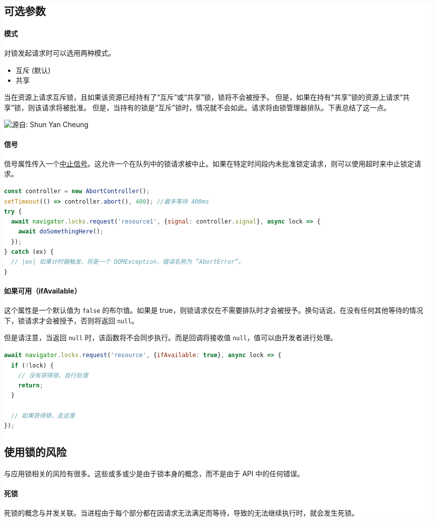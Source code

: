 ## 可选参数

#### 模式

对锁发起请求时可以选用两种模式。

* 互斥 (默认)
* 共享

当在资源上请求互斥锁，且如果该资源已经持有了“互斥”或“共享”锁，锁将不会被授予。 但是，如果在持有“共享”锁的资源上请求“共享”锁，则该请求将被批准。 但是，当持有的锁是“互斥”锁时，情况就不会如此。请求将由锁管理器排队。下表总结了这一点。

![源自: [Shun Yan Cheung](http://www.mathcs.emory.edu/~cheung/Courses/554/Syllabus/7-serializability/compat-mat.html)](https://cdn-images-1.medium.com/max/2000/0*6-VW3zuoya_NHYsP.gif)

#### 信号

信号属性传入一个[中止信号](https://dom.spec.whatwg.org/#interface-AbortSignal)。这允许一个在队列中的锁请求被中止。如果在特定时间段内未批准锁定请求，则可以使用超时来中止锁定请求。

```JavaScript
const controller = new AbortController();
setTimeout(() => controller.abort(), 400); //最多等待 400ms
try {
  await navigator.locks.request('resource1', {signal: controller.signal}, async lock => {
    await doSomethingHere();
  });
} catch (ex) {
  // |ex| 如果计时器触发，将是一个 DOMException，错误名称为 ”AbortError“。
}
```

#### 如果可用（ifAvailable）

这个属性是一个默认值为 `false` 的布尔值。如果是 true，则锁请求仅在不需要排队时才会被授予。换句话说，在没有任何其他等待的情况下，锁请求才会被授予，否则将返回 `null`。

但是请注意，当返回 `null` 时，该函数将不会同步执行。而是回调将接收值 `null`，值可以由开发者进行处理。

```js
await navigator.locks.request('resource', {ifAvailable: true}, async lock => {
  if (!lock) {
    // 没有获得锁，自行处理
    return;
  }
  
  // 如果获得锁，走这里
});
```

## 使用锁的风险

与应用锁相关的风险有很多。这些或多或少是由于锁本身的概念，而不是由于 API 中的任何错误。

#### 死锁

死锁的概念与并发关联。当进程由于每个部分都在因请求无法满足而等待，导致的无法继续执行时，就会发生死锁。
